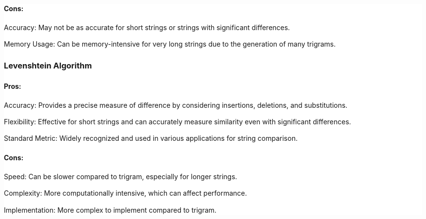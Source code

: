 #### Cons:

Accuracy: May not be as accurate for short strings or strings with significant differences.

Memory Usage: Can be memory-intensive for very long strings due to the generation of many trigrams.

### Levenshtein Algorithm
#### Pros:

Accuracy: Provides a precise measure of difference by considering insertions, deletions, and substitutions.

Flexibility: Effective for short strings and can accurately measure similarity even with significant differences.

Standard Metric: Widely recognized and used in various applications for string comparison.

#### Cons:

Speed: Can be slower compared to trigram, especially for longer strings.

Complexity: More computationally intensive, which can affect performance.

Implementation: More complex to implement compared to trigram.